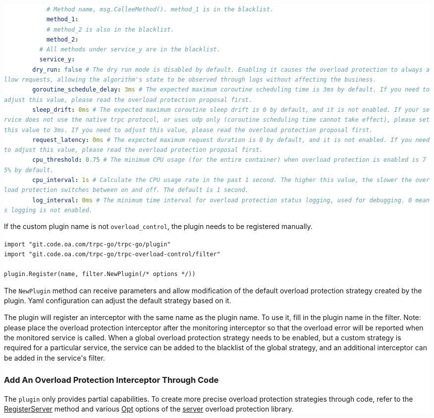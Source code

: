 ```yaml
            # Method name, msg.CalleeMethod(). method_1 is in the blacklist.
            method_1:
            # method_2 is also in the blacklist.
            method_2:
          # All methods under service_y are in the blacklist.  
          service_y:
        dry_run: false # The dry run mode is disabled by default. Enabling it causes the overload protection to always allow requests, allowing the algorithm's state to be observed through logs without affecting the business.
        goroutine_schedule_delay: 3ms # The expected maximum coroutine scheduling time is 3ms by default. If you need to adjust this value, please read the overload protection proposal first.
        sleep_drift: 0ms # The expected maximum coroutine sleep drift is 0 by default, and it is not enabled. If your service does not use the native trpc protocol, or uses udp only (coroutine scheduling time cannot take effect), please set this value to 3ms. If you need to adjust this value, please read the overload protection proposal first.
        request_latency: 0ms # The expected maximum request duration is 0 by default, and it is not enabled. If you need to adjust this value, please read the overload protection proposal first.
        cpu_threshold: 0.75 # The minimum CPU usage (for the entire container) when overload protection is enabled is 75% by default.
        cpu_interval: 1s # Calculate the CPU usage rate in the past 1 second. The higher this value, the slower the overload protection switches between on and off. The default is 1 second.
        log_interval: 0ms # The minimum time interval for overload protection status logging, used for debugging. 0 means logging is not enabled.
```
If the custom plugin name is not `overload_control`, the plugin needs to be registered manually.
```aidl
import "git.code.oa.com/trpc-go/trpc-go/plugin"
import "git.code.oa.com/trpc-go/trpc-overload-control/filter"

plugin.Register(name, filter.NewPlugin(/* options */))
```
The `NewPlugin` method can receive parameters and allow modification of the default overload protection strategy created by the plugin. Yaml configuration can adjust the default strategy based on it.

The plugin will register an interceptor with the same name as the plugin name. To use it, fill in the plugin name in the filter.
Note: please place the overload protection interceptor after the monitoring interceptor so that the overload error will be reported when the monitored service is called.
When a global overload protection strategy needs to be enabled, but a custom strategy is required for a particular service, the service can be added to the blacklist of the global strategy, and an additional interceptor can be added in the service's filter.

### Add An Overload Protection Interceptor Through Code
The `plugin` only provides partial capabilities. To create more precise overload protection strategies through code,
refer to the [RegisterServer](https://git.woa.com/trpc-go/trpc-overload-control/blob/v1.2.0/filter/filter.go#L39) method
and various [Opt](https://git.woa.com/trpc-go/trpc-overload-control/blob/v1.2.0/options.go#L45) options of
the [server](https://git.woa.com/trpc-go/trpc-overload-control/blob/v1.2.0/overloadctrl.go#L28) overload protection library.
